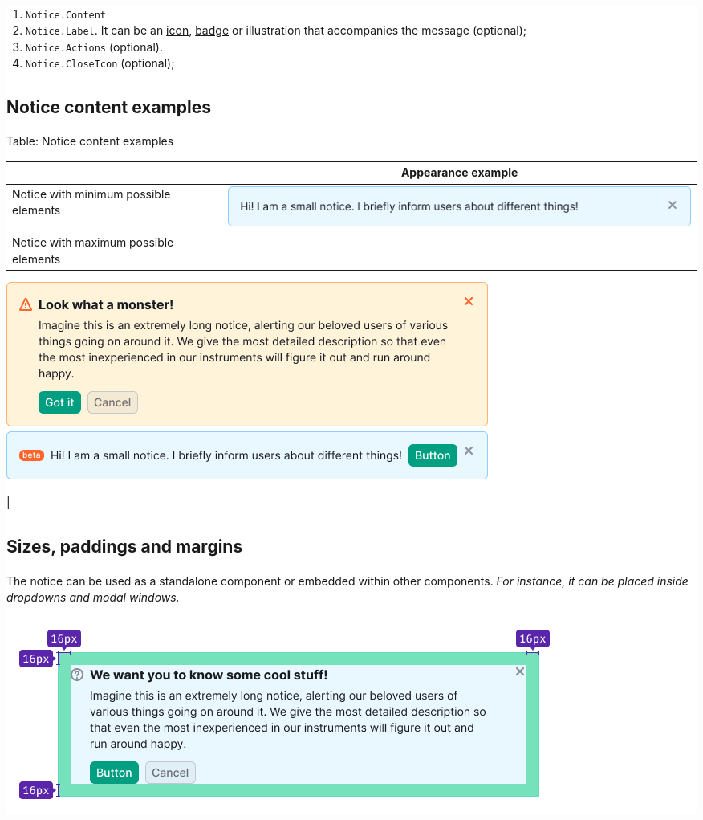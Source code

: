 1. `Notice.Content`
2. `Notice.Label`. It can be an [icon](/style/icon/icon), [badge](/components/badge/badge) or illustration that accompanies the message (optional);
3. `Notice.Actions` (optional).
4. `Notice.CloseIcon` (optional); 

## Notice content examples

Table: Notice content examples

|           | Appearance example |
| --------- | -------------------|
| Notice with minimum possible elements | ![](static/notice-minimal.png) |
| Notice with maximum possible elements | 

![](static/notice-monster.png) ![](static/notice-max-button.png)

 |

## Sizes, paddings and margins

The notice can be used as a standalone component or embedded within other components. _For instance, it can be placed inside dropdowns and modal windows._

![](static/notice-monster-big-paddings.png)
